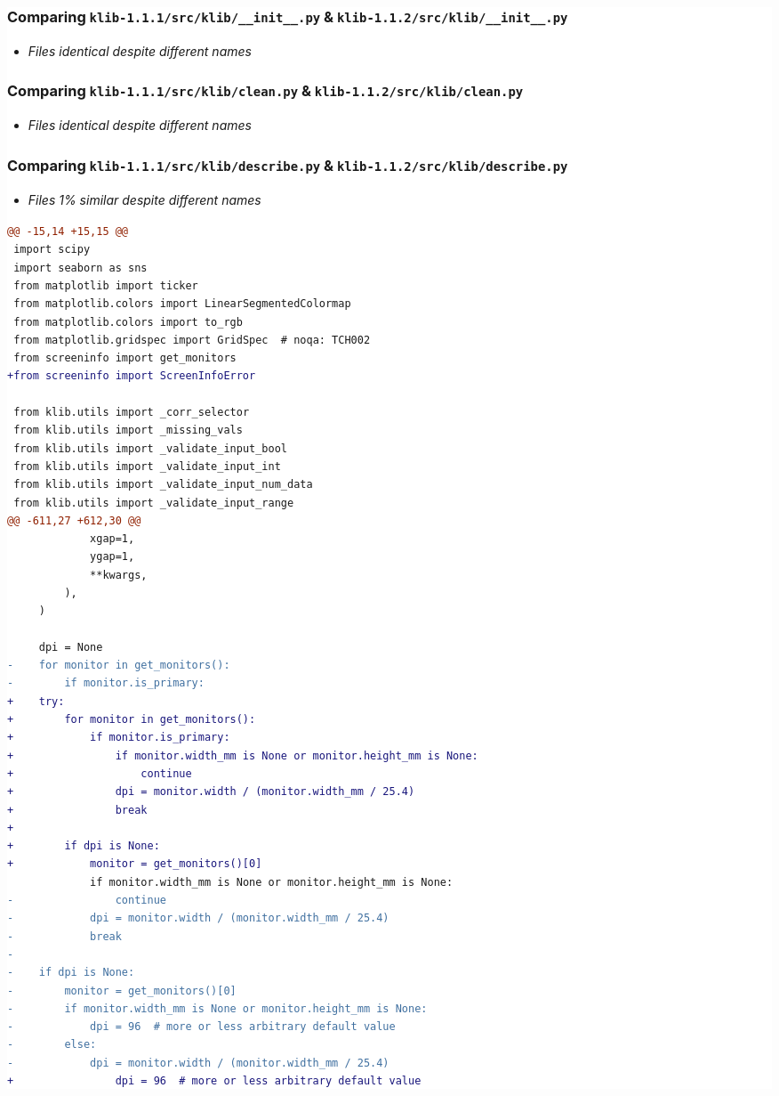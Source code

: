 ### Comparing `klib-1.1.1/src/klib/__init__.py` & `klib-1.1.2/src/klib/__init__.py`

 * *Files identical despite different names*

### Comparing `klib-1.1.1/src/klib/clean.py` & `klib-1.1.2/src/klib/clean.py`

 * *Files identical despite different names*

### Comparing `klib-1.1.1/src/klib/describe.py` & `klib-1.1.2/src/klib/describe.py`

 * *Files 1% similar despite different names*

```diff
@@ -15,14 +15,15 @@
 import scipy
 import seaborn as sns
 from matplotlib import ticker
 from matplotlib.colors import LinearSegmentedColormap
 from matplotlib.colors import to_rgb
 from matplotlib.gridspec import GridSpec  # noqa: TCH002
 from screeninfo import get_monitors
+from screeninfo import ScreenInfoError
 
 from klib.utils import _corr_selector
 from klib.utils import _missing_vals
 from klib.utils import _validate_input_bool
 from klib.utils import _validate_input_int
 from klib.utils import _validate_input_num_data
 from klib.utils import _validate_input_range
@@ -611,27 +612,30 @@
             xgap=1,
             ygap=1,
             **kwargs,
         ),
     )
 
     dpi = None
-    for monitor in get_monitors():
-        if monitor.is_primary:
+    try:
+        for monitor in get_monitors():
+            if monitor.is_primary:
+                if monitor.width_mm is None or monitor.height_mm is None:
+                    continue
+                dpi = monitor.width / (monitor.width_mm / 25.4)
+                break
+
+        if dpi is None:
+            monitor = get_monitors()[0]
             if monitor.width_mm is None or monitor.height_mm is None:
-                continue
-            dpi = monitor.width / (monitor.width_mm / 25.4)
-            break
-
-    if dpi is None:
-        monitor = get_monitors()[0]
-        if monitor.width_mm is None or monitor.height_mm is None:
-            dpi = 96  # more or less arbitrary default value
-        else:
-            dpi = monitor.width / (monitor.width_mm / 25.4)
+                dpi = 96  # more or less arbitrary default value
```